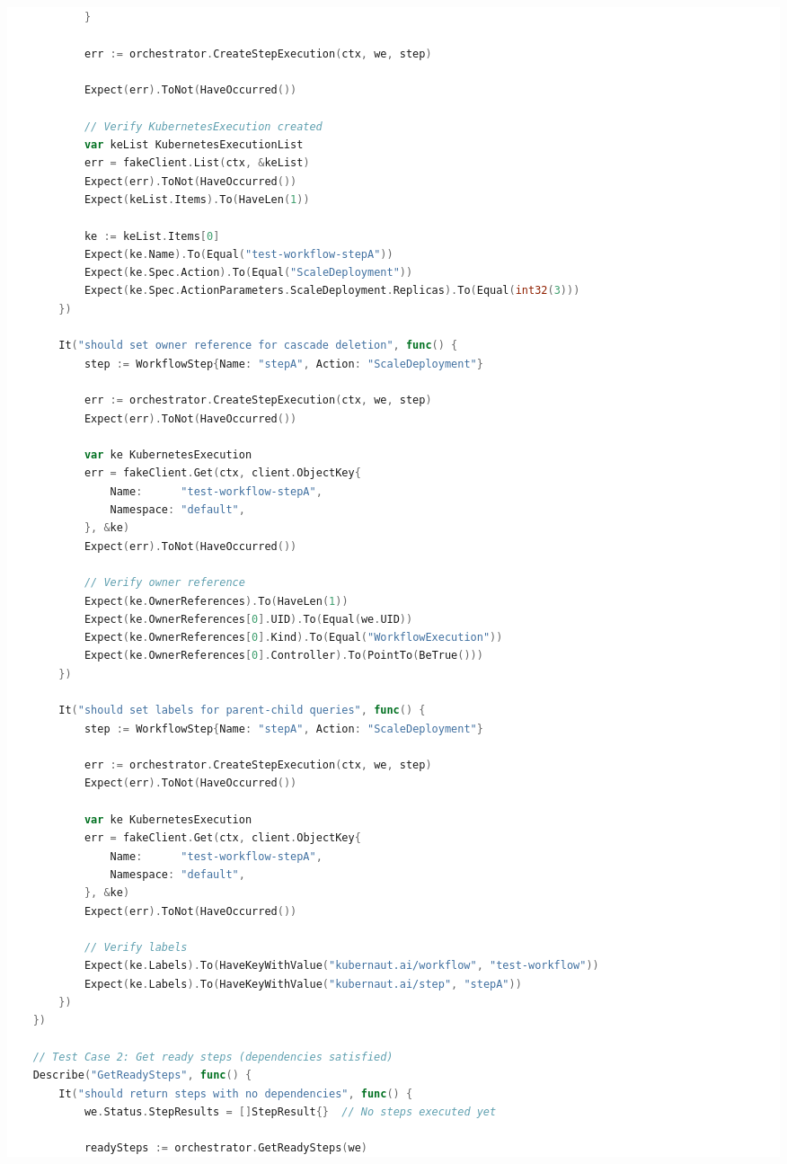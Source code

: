 ```go
            }

            err := orchestrator.CreateStepExecution(ctx, we, step)

            Expect(err).ToNot(HaveOccurred())

            // Verify KubernetesExecution created
            var keList KubernetesExecutionList
            err = fakeClient.List(ctx, &keList)
            Expect(err).ToNot(HaveOccurred())
            Expect(keList.Items).To(HaveLen(1))

            ke := keList.Items[0]
            Expect(ke.Name).To(Equal("test-workflow-stepA"))
            Expect(ke.Spec.Action).To(Equal("ScaleDeployment"))
            Expect(ke.Spec.ActionParameters.ScaleDeployment.Replicas).To(Equal(int32(3)))
        })

        It("should set owner reference for cascade deletion", func() {
            step := WorkflowStep{Name: "stepA", Action: "ScaleDeployment"}

            err := orchestrator.CreateStepExecution(ctx, we, step)
            Expect(err).ToNot(HaveOccurred())

            var ke KubernetesExecution
            err = fakeClient.Get(ctx, client.ObjectKey{
                Name:      "test-workflow-stepA",
                Namespace: "default",
            }, &ke)
            Expect(err).ToNot(HaveOccurred())

            // Verify owner reference
            Expect(ke.OwnerReferences).To(HaveLen(1))
            Expect(ke.OwnerReferences[0].UID).To(Equal(we.UID))
            Expect(ke.OwnerReferences[0].Kind).To(Equal("WorkflowExecution"))
            Expect(ke.OwnerReferences[0].Controller).To(PointTo(BeTrue()))
        })

        It("should set labels for parent-child queries", func() {
            step := WorkflowStep{Name: "stepA", Action: "ScaleDeployment"}

            err := orchestrator.CreateStepExecution(ctx, we, step)
            Expect(err).ToNot(HaveOccurred())

            var ke KubernetesExecution
            err = fakeClient.Get(ctx, client.ObjectKey{
                Name:      "test-workflow-stepA",
                Namespace: "default",
            }, &ke)
            Expect(err).ToNot(HaveOccurred())

            // Verify labels
            Expect(ke.Labels).To(HaveKeyWithValue("kubernaut.ai/workflow", "test-workflow"))
            Expect(ke.Labels).To(HaveKeyWithValue("kubernaut.ai/step", "stepA"))
        })
    })

    // Test Case 2: Get ready steps (dependencies satisfied)
    Describe("GetReadySteps", func() {
        It("should return steps with no dependencies", func() {
            we.Status.StepResults = []StepResult{}  // No steps executed yet

            readySteps := orchestrator.GetReadySteps(we)
```